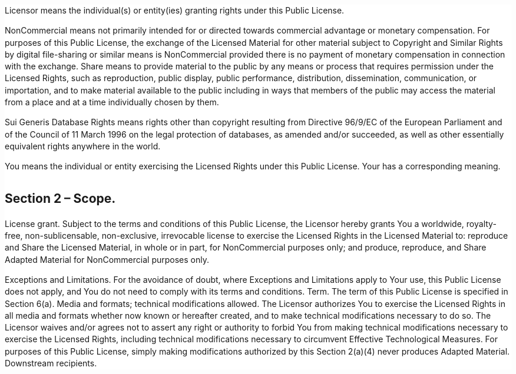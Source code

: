 Licensor means the individual(s) or entity(ies) granting rights under this Public License.

NonCommercial means not primarily intended
 for or directed towards commercial advantage or monetary compensation. 
For purposes of this Public License, the exchange of the Licensed 
Material for other material subject to Copyright and Similar Rights by 
digital file-sharing or similar means is NonCommercial provided there is
 no payment of monetary compensation in connection with the exchange.
Share means to provide material to the 
public by any means or process that requires permission under the 
Licensed Rights, such as reproduction, public display, public 
performance, distribution, dissemination, communication, or importation,
 and to make material available to the public including in ways that 
members of the public may access the material from a place and at a time
 individually chosen by them.
 
Sui Generis Database Rights means rights 
other than copyright resulting from Directive 96/9/EC of the European 
Parliament and of the Council of 11 March 1996 on the legal protection 
of databases, as amended and/or succeeded, as well as other essentially 
equivalent rights anywhere in the world.

You means the individual or entity exercising the Licensed Rights under this Public License. Your has a corresponding meaning.

## Section 2 – Scope.


License grant.
Subject to the terms and conditions of this Public 
License, the Licensor hereby grants You a worldwide, royalty-free, 
non-sublicensable, non-exclusive, irrevocable license to exercise the 
Licensed Rights in the Licensed Material to:
reproduce and Share the Licensed Material, in whole or in part, for NonCommercial purposes only; and
produce, reproduce, and Share Adapted Material for NonCommercial purposes only.


Exceptions and Limitations.
 For the avoidance of doubt, where Exceptions and Limitations apply to 
Your use, this Public License does not apply, and You do not need to 
comply with its terms and conditions.
Term. The term of this Public License is specified in Section 6(a).
Media and formats; technical modifications allowed.
 The Licensor authorizes You to exercise the Licensed Rights in all 
media and formats whether now known or hereafter created, and to make 
technical modifications necessary to do so. The Licensor waives and/or 
agrees not to assert any right or authority to forbid You from making 
technical modifications necessary to exercise the Licensed Rights, 
including technical modifications necessary to circumvent Effective 
Technological Measures. For purposes of this Public License, simply 
making modifications authorized by this Section 2(a)(4) never produces Adapted Material.
Downstream recipients.
